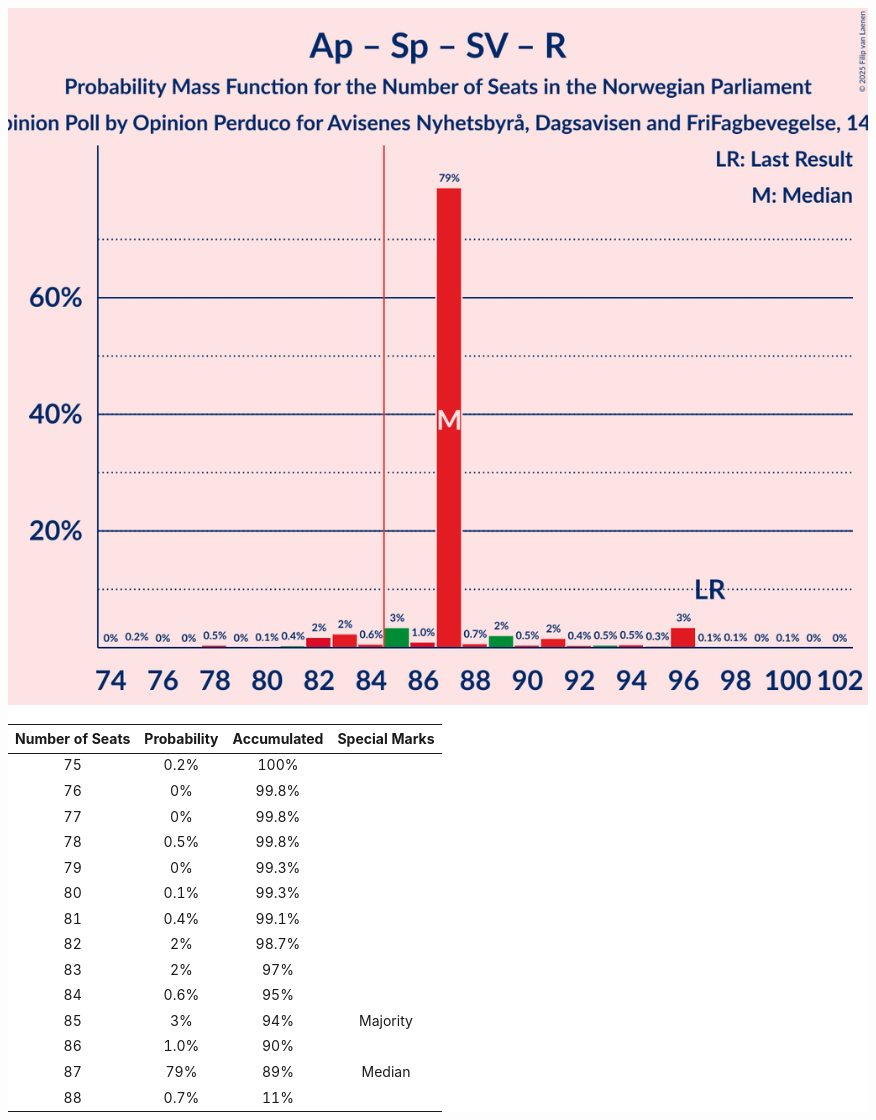 ![Graph with seats probability mass function not yet produced](2025-04-21-OpinionPerduco-coalitions-seats-pmf-ap–sp–sv–r.png "Seats Probability Mass Function")

| Number of Seats | Probability | Accumulated | Special Marks |
|:---------------:|:-----------:|:-----------:|:-------------:|
| 75 | 0.2% | 100% |  |
| 76 | 0% | 99.8% |  |
| 77 | 0% | 99.8% |  |
| 78 | 0.5% | 99.8% |  |
| 79 | 0% | 99.3% |  |
| 80 | 0.1% | 99.3% |  |
| 81 | 0.4% | 99.1% |  |
| 82 | 2% | 98.7% |  |
| 83 | 2% | 97% |  |
| 84 | 0.6% | 95% |  |
| 85 | 3% | 94% | Majority |
| 86 | 1.0% | 90% |  |
| 87 | 79% | 89% | Median |
| 88 | 0.7% | 11% |  |